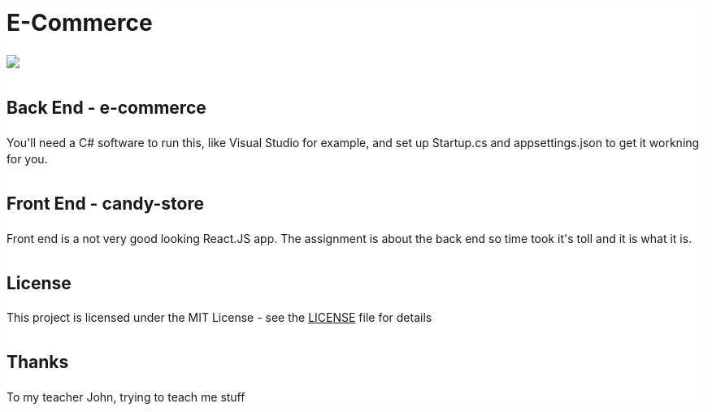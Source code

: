 # E-Commerce

<img src="https://media.giphy.com/media/Ejn6xH5mnmtMI/giphy.gif" width="100%">

## Back End - e-commerce
You'll need a C# software to run this, like Visual Studio for example, and set up Startup.cs and appsettings.json to get it workning for you.

## Front End - candy-store
Front end is a not very good looking React.JS app. The assignment is about the back end so time took it's toll and it is what it is. 


## License
This project is licensed under the MIT License - see the [LICENSE](LICENSE) file for details

## Thanks
To my teacher John, trying to teach me stuff